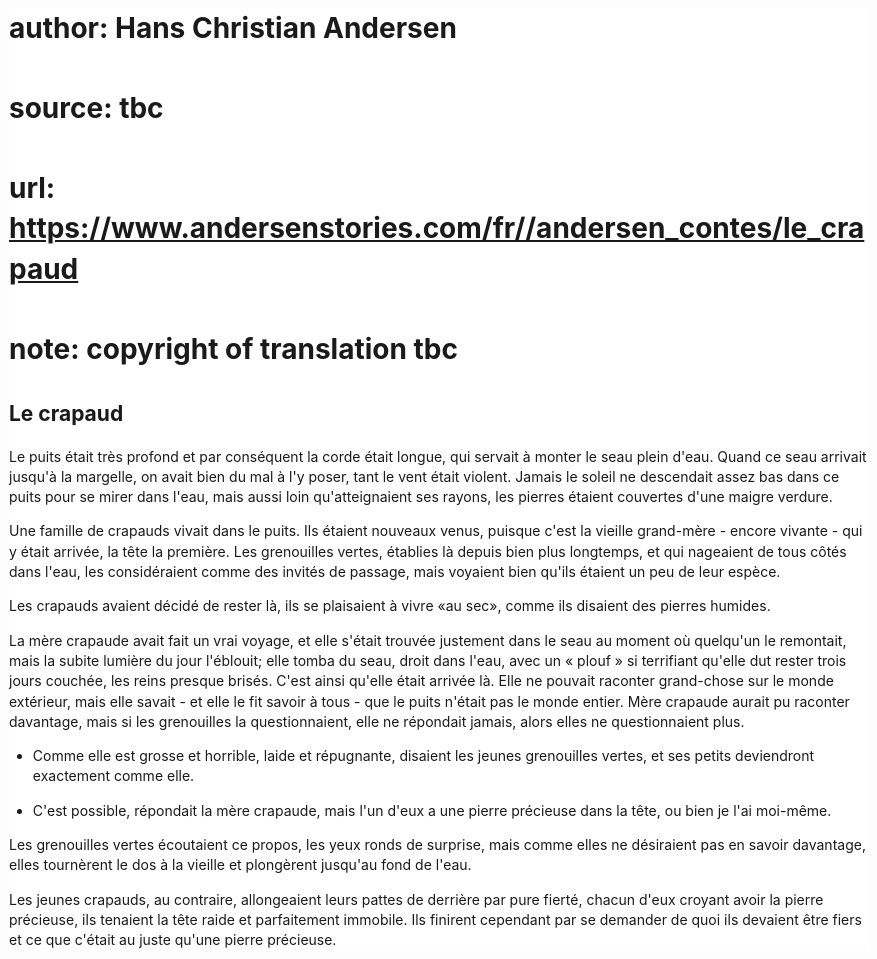 # author: Hans Christian Andersen
# source: tbc
# url: https://www.andersenstories.com/fr//andersen_contes/le_crapaud
# note: copyright of translation tbc

## Le crapaud 

Le puits était très profond et par conséquent la corde était longue, qui
servait à monter le seau plein d'eau. Quand ce seau arrivait jusqu'à
la margelle, on avait bien du mal à l'y poser, tant le vent était
violent. Jamais le soleil ne descendait assez bas dans ce puits pour se
mirer dans l'eau, mais aussi loin qu'atteignaient ses rayons, les
pierres étaient couvertes d'une maigre verdure.

Une famille de crapauds vivait dans le puits. Ils étaient nouveaux
venus, puisque c'est la vieille grand-mère - encore vivante - qui y
était arrivée, la tête la première. Les grenouilles vertes, établies là
depuis bien plus longtemps, et qui nageaient de tous côtés dans l'eau,
les considéraient comme des invités de passage, mais voyaient bien
qu'ils étaient un peu de leur espèce.

Les crapauds avaient décidé de rester là, ils se plaisaient à vivre «au
sec», comme ils disaient des pierres humides.

La mère crapaude avait fait un vrai voyage, et elle s'était trouvée
justement dans le seau au moment où quelqu'un le remontait, mais la
subite lumière du jour l'éblouit; elle tomba du seau, droit dans
l'eau, avec un « plouf » si terrifiant qu'elle dut rester trois jours
couchée, les reins presque brisés. C'est ainsi qu'elle était arrivée
là. Elle ne pouvait raconter grand-chose sur le monde extérieur, mais
elle savait - et elle le fit savoir à tous - que le puits n'était pas
le monde entier. Mère crapaude aurait pu raconter davantage, mais si les
grenouilles la questionnaient, elle ne répondait jamais, alors elles ne
questionnaient plus.

- Comme elle est grosse et horrible, laide et répugnante, disaient les
jeunes grenouilles vertes, et ses petits deviendront exactement comme
elle.

- C'est possible, répondait la mère crapaude, mais l'un d'eux a une
pierre précieuse dans la tête, ou bien je l'ai moi-même.

Les grenouilles vertes écoutaient ce propos, les yeux ronds de surprise,
mais comme elles ne désiraient pas en savoir davantage, elles tournèrent
le dos à la vieille et plongèrent jusqu'au fond de l'eau.

Les jeunes crapauds, au contraire, allongeaient leurs pattes de derrière
par pure fierté, chacun d'eux croyant avoir la pierre précieuse, ils
tenaient la tête raide et parfaitement immobile. Ils finirent cependant
par se demander de quoi ils devaient être fiers et ce que c'était au
juste qu'une pierre précieuse.
